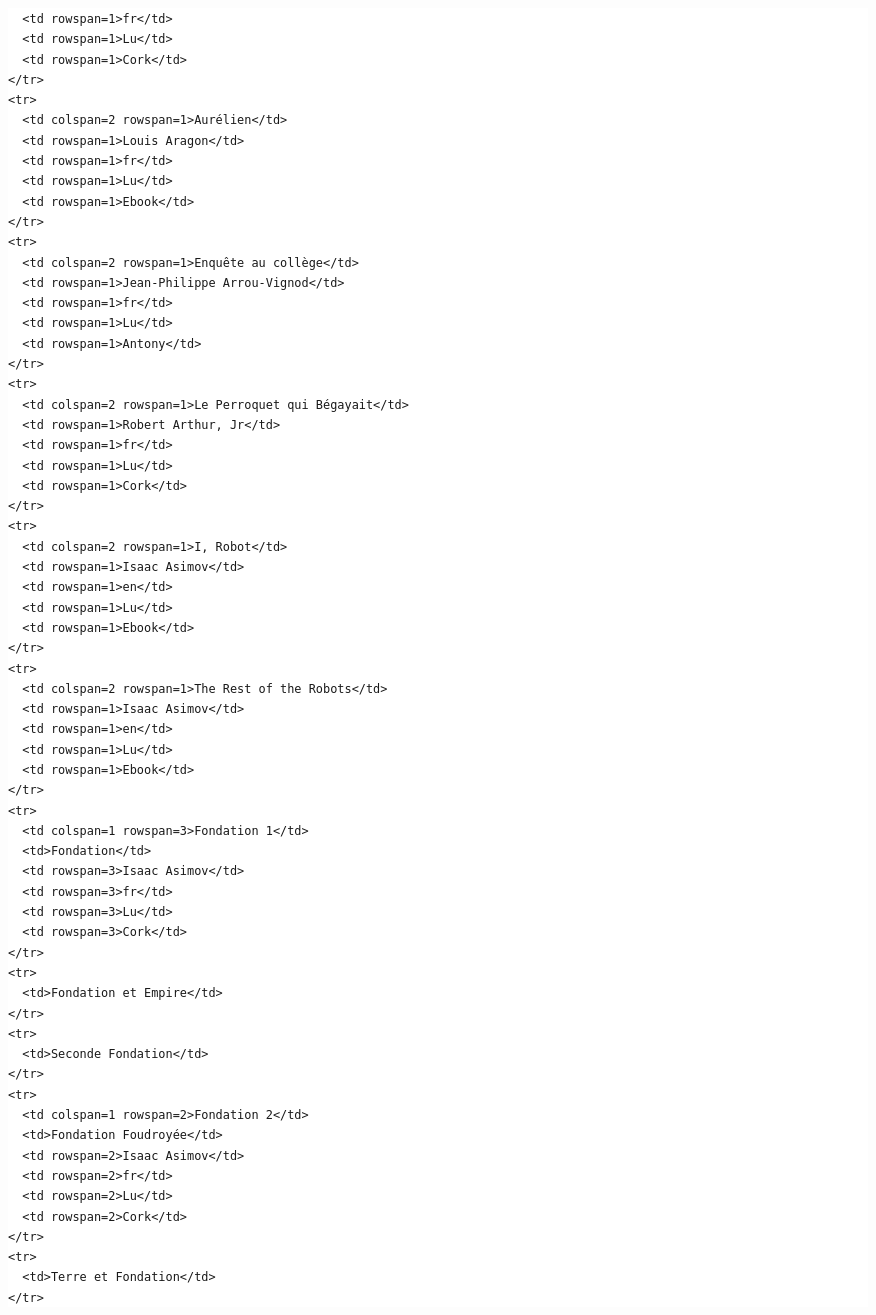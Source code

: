       <td rowspan=1>fr</td>
      <td rowspan=1>Lu</td>
      <td rowspan=1>Cork</td>
    </tr>
    <tr>
      <td colspan=2 rowspan=1>Aurélien</td>
      <td rowspan=1>Louis Aragon</td>
      <td rowspan=1>fr</td>
      <td rowspan=1>Lu</td>
      <td rowspan=1>Ebook</td>
    </tr>
    <tr>
      <td colspan=2 rowspan=1>Enquête au collège</td>
      <td rowspan=1>Jean-Philippe Arrou-Vignod</td>
      <td rowspan=1>fr</td>
      <td rowspan=1>Lu</td>
      <td rowspan=1>Antony</td>
    </tr>
    <tr>
      <td colspan=2 rowspan=1>Le Perroquet qui Bégayait</td>
      <td rowspan=1>Robert Arthur, Jr</td>
      <td rowspan=1>fr</td>
      <td rowspan=1>Lu</td>
      <td rowspan=1>Cork</td>
    </tr>
    <tr>
      <td colspan=2 rowspan=1>I, Robot</td>
      <td rowspan=1>Isaac Asimov</td>
      <td rowspan=1>en</td>
      <td rowspan=1>Lu</td>
      <td rowspan=1>Ebook</td>
    </tr>
    <tr>
      <td colspan=2 rowspan=1>The Rest of the Robots</td>
      <td rowspan=1>Isaac Asimov</td>
      <td rowspan=1>en</td>
      <td rowspan=1>Lu</td>
      <td rowspan=1>Ebook</td>
    </tr>
    <tr>
      <td colspan=1 rowspan=3>Fondation 1</td>
      <td>Fondation</td>
      <td rowspan=3>Isaac Asimov</td>
      <td rowspan=3>fr</td>
      <td rowspan=3>Lu</td>
      <td rowspan=3>Cork</td>
    </tr>
    <tr>
      <td>Fondation et Empire</td>
    </tr>
    <tr>
      <td>Seconde Fondation</td>
    </tr>
    <tr>
      <td colspan=1 rowspan=2>Fondation 2</td>
      <td>Fondation Foudroyée</td>
      <td rowspan=2>Isaac Asimov</td>
      <td rowspan=2>fr</td>
      <td rowspan=2>Lu</td>
      <td rowspan=2>Cork</td>
    </tr>
    <tr>
      <td>Terre et Fondation</td>
    </tr>